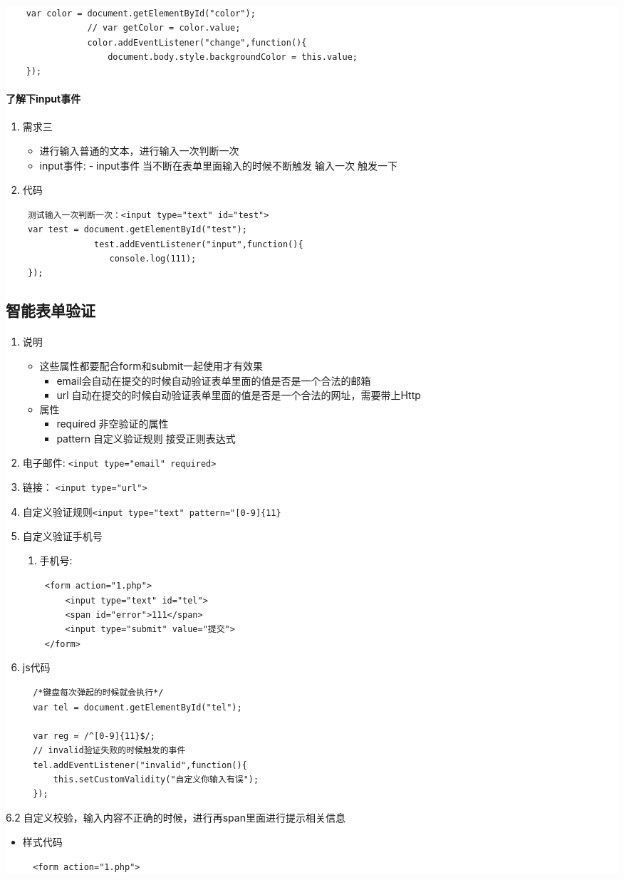 		var color = document.getElementById("color");
			   	 	// var getColor = color.value;
			   	 	color.addEventListener("change",function(){
			   	 		document.body.style.backgroundColor = this.value;
		});
#### 了解下input事件 ####
1. 需求三
	- 进行输入普通的文本，进行输入一次判断一次
	- input事件:
		  - input事件 当不断在表单里面输入的时候不断触发  输入一次 触发一下
2. 代码
	
		测试输入一次判断一次：<input type="text" id="test">
		var test = document.getElementById("test");
			   	 	 test.addEventListener("input",function(){
			   	 	 	console.log(111);
	    });
## 智能表单验证 ##
1. 说明
	- 这些属性都要配合form和submit一起使用才有效果
		- email会自动在提交的时候自动验证表单里面的值是否是一个合法的邮箱
		- url 自动在提交的时候自动验证表单里面的值是否是一个合法的网址，需要带上Http
	- 属性
		- required 非空验证的属性
		- pattern  自定义验证规则 接受正则表达式
2. 电子邮件: `<input type="email" required>`
3. 链接： `<input type="url">`
4. 自定义验证规则`<input type="text" pattern="[0-9]{11}`
51. 自定义验证手机号
	1. 手机号:
		
			<form action="1.php">
			    <input type="text" id="tel">
	    		<span id="error">111</span>
				<input type="submit" value="提交"> 
	    	</form>
   2. js代码
	   
			/*键盘每次弹起的时候就会执行*/
    		var tel = document.getElementById("tel");

    		var reg = /^[0-9]{11}$/;
    		// invalid验证失败的时候触发的事件
    		tel.addEventListener("invalid",function(){
    			this.setCustomValidity("自定义你输入有误");
    		});
 
6.2 自定义校验，输入内容不正确的时候，进行再span里面进行提示相关信息
	
- 样式代码

		<form action="1.php">
		